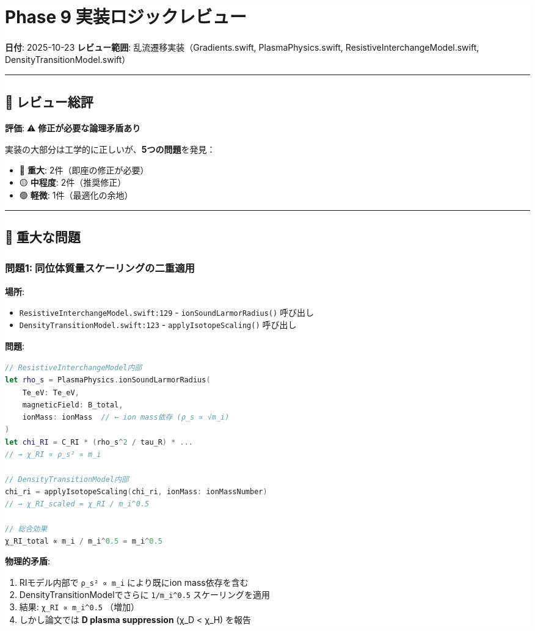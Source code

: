 # Phase 9 実装ロジックレビュー

**日付**: 2025-10-23
**レビュー範囲**: 乱流遷移実装（Gradients.swift, PlasmaPhysics.swift, ResistiveInterchangeModel.swift, DensityTransitionModel.swift）

---

## 🎯 レビュー総評

**評価**: ⚠️ **修正が必要な論理矛盾あり**

実装の大部分は工学的に正しいが、**5つの問題**を発見：
- 🔴 **重大**: 2件（即座の修正が必要）
- 🟡 **中程度**: 2件（推奨修正）
- 🟢 **軽微**: 1件（最適化の余地）

---

## 🔴 重大な問題

### 問題1: 同位体質量スケーリングの二重適用

**場所**:
- `ResistiveInterchangeModel.swift:129` - `ionSoundLarmorRadius()` 呼び出し
- `DensityTransitionModel.swift:123` - `applyIsotopeScaling()` 呼び出し

**問題**:
```swift
// ResistiveInterchangeModel内部
let rho_s = PlasmaPhysics.ionSoundLarmorRadius(
    Te_eV: Te_eV,
    magneticField: B_total,
    ionMass: ionMass  // ← ion mass依存 (ρ_s ∝ √m_i)
)
let chi_RI = C_RI * (rho_s^2 / tau_R) * ...
// → χ_RI ∝ ρ_s² ∝ m_i

// DensityTransitionModel内部
chi_ri = applyIsotopeScaling(chi_ri, ionMass: ionMassNumber)
// → χ_RI_scaled = χ_RI / m_i^0.5

// 総合効果
χ_RI_total ∝ m_i / m_i^0.5 = m_i^0.5
```

**物理的矛盾**:
1. RIモデル内部で `ρ_s² ∝ m_i` により既にion mass依存を含む
2. DensityTransitionModelでさらに `1/m_i^0.5` スケーリングを適用
3. 結果: `χ_RI ∝ m_i^0.5` （増加）
4. しかし論文では **D plasma suppression** (χ_D < χ_H) を報告
